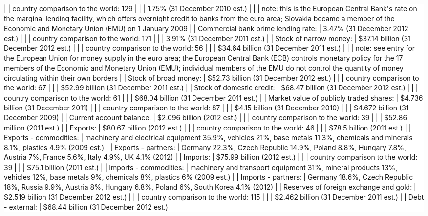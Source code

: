 | | country comparison to the world:   129 |
| | 1.75% (31 December 2010 est.) |
| | note: this is the European Central Bank's rate on the marginal lending facility, which offers overnight credit to banks from the euro area; Slovakia became a member of the Economic and Monetary Union (EMU) on 1 January 2009 |
| Commercial bank prime lending rate: | 3.47% (31 December 2012 est.) |
| | country comparison to the world:   171 |
| | 3.91% (31 December 2011 est.) |
| Stock of narrow money: | $37.14 billion (31 December 2012 est.) |
| | country comparison to the world:   56 |
| | $34.64 billion (31 December 2011 est.) |
| | note: see entry for the European Union for money supply in the euro area; the European Central Bank (ECB) controls monetary policy for the 17 members of the Economic and Monetary Union (EMU); individual members of the EMU do not control the quantity of money circulating within their own borders |
| Stock of broad money: | $52.73 billion (31 December 2012 est.) |
| | country comparison to the world:   67 |
| | $52.99 billion (31 December 2011 est.) |
| Stock of domestic credit: | $68.47 billion (31 December 2012 est.) |
| | country comparison to the world:   61 |
| | $68.04 billion (31 December 2011 est.) |
| Market value of publicly traded shares: | $4.736 billion (31 December 2011) |
| | country comparison to the world:   87 |
| | $4.15 billion (31 December 2010) |
| | $4.672 billion (31 December 2009) |
| Current account balance: | $2.096 billion (2012 est.) |
| | country comparison to the world:   39 |
| | $52.86 million (2011 est.) |
| Exports: | $80.67 billion (2012 est.) |
| | country comparison to the world:   46 |
| | $78.5 billion (2011 est.) |
| Exports - commodities: | machinery and electrical equipment 35.9%, vehicles 21%, base metals 11.3%, chemicals and minerals 8.1%, plastics 4.9% (2009 est.) |
| Exports - partners: | Germany 22.3%, Czech Republic 14.9%, Poland 8.8%, Hungary 7.8%, Austria 7%, France 5.6%, Italy 4.9%, UK 4.1% (2012) |
| Imports: | $75.99 billion (2012 est.) |
| | country comparison to the world:   39 |
| | $75.1 billion (2011 est.) |
| Imports - commodities: | machinery and transport equipment 31%, mineral products 13%, vehicles 12%, base metals 9%, chemicals 8%, plastics 6% (2009 est.) |
| Imports - partners: | Germany 18.6%, Czech Republic 18%, Russia 9.9%, Austria 8%, Hungary 6.8%, Poland 6%, South Korea 4.1% (2012) |
| Reserves of foreign exchange and gold: | $2.519 billion (31 December 2012 est.) |
| | country comparison to the world:   115 |
| | $2.462 billion (31 December 2011 est.) |
| Debt - external: | $68.44 billion (31 December 2012 est.) |